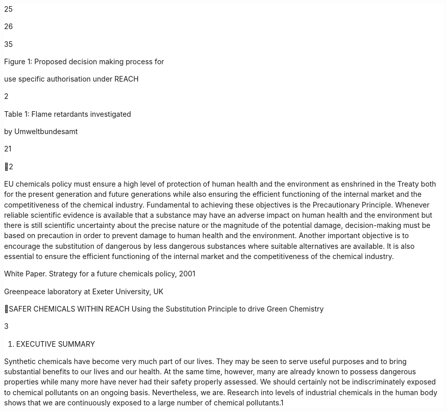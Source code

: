 25

26

35

Figure 1:   Proposed decision making process for

use specific authorisation under REACH

2

Table 1:    Flame retardants investigated

by Umweltbundesamt

21

2

EU chemicals policy must ensure a high level of
protection of human health and the environment as
enshrined in the Treaty both for the present generation
and future generations while also ensuring the
efficient functioning of the internal market and the
competitiveness of the chemical industry. Fundamental
to achieving these objectives is the Precautionary
Principle. Whenever reliable scientific evidence is
available that a substance may have an adverse impact
on human health and the environment but there is still
scientific uncertainty about the precise nature or the
magnitude of the potential damage, decision-making
must be based on precaution in order to prevent
damage to human health and the environment. Another
important objective is to encourage the substitution of
dangerous by less dangerous substances where suitable
alternatives are available. It is also essential to ensure
the efficient functioning of the internal market and the
competitiveness of the chemical industry.

White Paper. Strategy for a future chemicals policy, 2001

Greenpeace
laboratory at Exeter
University, UK

SAFER CHEMICALS WITHIN REACH
Using the Substitution Principle to drive Green Chemistry

3

1. EXECUTIVE SUMMARY

Synthetic chemicals have become very much part of our
lives.  They may be seen to serve useful purposes and to
bring substantial benefits to our lives and our health. At the
same time, however, many are already known to possess
dangerous properties while many more have never had
their safety properly assessed. We should certainly not be
indiscriminately exposed to chemical pollutants on an ongoing
basis. Nevertheless, we are. Research into levels of industrial
chemicals in the human body shows that we are continuously
exposed to a large number of chemical pollutants.1
